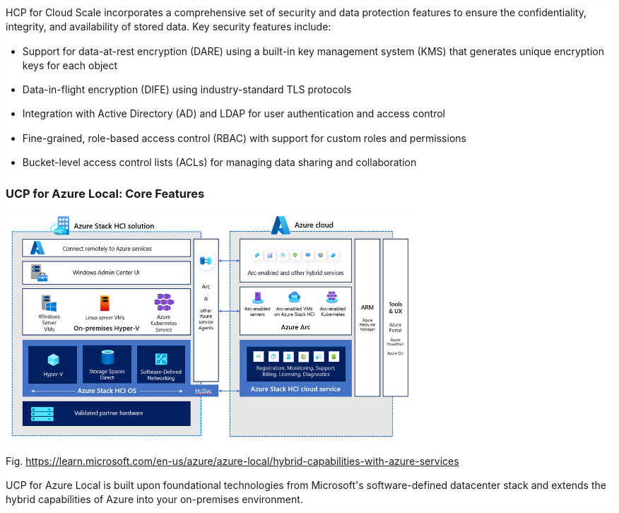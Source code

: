 HCP for Cloud Scale incorporates a comprehensive set of security and
data protection features to ensure the confidentiality, integrity, and
availability of stored data. Key security features include:

-   Support for data-at-rest encryption (DARE) using a built-in key
    management system (KMS) that generates unique encryption keys for
    each object

-   Data-in-flight encryption (DIFE) using industry-standard TLS
    protocols

-   Integration with Active Directory (AD) and LDAP for user
    authentication and access control

-   Fine-grained, role-based access control (RBAC) with support for
    custom roles and permissions

-   Bucket-level access control lists (ACLs) for managing data sharing
    and collaboration

### UCP for Azure Local: Core Features

<img src=".\attachments\/media/image4.png"
style="width:6in;height:3.33503in" />

Fig.
<https://learn.microsoft.com/en-us/azure/azure-local/hybrid-capabilities-with-azure-services>

UCP for Azure Local is built upon foundational technologies from
Microsoft's software-defined datacenter stack and extends the hybrid
capabilities of Azure into your on-premises environment.
